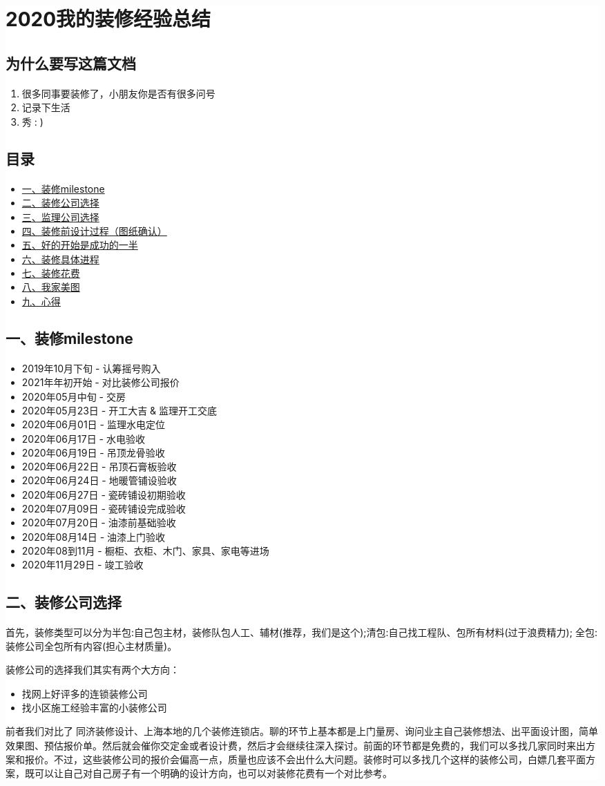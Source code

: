 
# 2020我的装修经验总结

## 为什么要写这篇文档
1. 很多同事要装修了，小朋友你是否有很多问号
2. 记录下生活
3. 秀  : )
## 目录
  - [一、装修milestone](#%E4%B8%80%E8%A3%85%E4%BF%AEmilestone)
  - [二、装修公司选择](#%E4%BA%8C%E8%A3%85%E4%BF%AE%E5%85%AC%E5%8F%B8%E9%80%89%E6%8B%A9)
  - [三、监理公司选择](#%E4%B8%89%E7%9B%91%E7%90%86%E5%85%AC%E5%8F%B8%E9%80%89%E6%8B%A9)
  - [四、装修前设计过程（图纸确认）](#%E5%9B%9B%E8%A3%85%E4%BF%AE%E5%89%8D%E8%AE%BE%E8%AE%A1%E8%BF%87%E7%A8%8B%E5%9B%BE%E7%BA%B8%E7%A1%AE%E8%AE%A4)
  - [五、好的开始是成功的一半](#%E4%BA%94%E5%A5%BD%E7%9A%84%E5%BC%80%E5%A7%8B%E6%98%AF%E6%88%90%E5%8A%9F%E7%9A%84%E4%B8%80%E5%8D%8A)
  - [六、装修具体进程](#%E5%85%AD%E8%A3%85%E4%BF%AE%E5%85%B7%E4%BD%93%E8%BF%9B%E7%A8%8B)
  - [七、装修花费](#%E4%B8%83%E8%A3%85%E4%BF%AE%E8%8A%B1%E8%B4%B9)
  - [八、我家美图](#%E5%85%AB%E6%88%91%E5%AE%B6%E7%BE%8E%E5%9B%BE)
  - [九、心得](#%E4%B9%9D%E5%BF%83%E5%BE%97)
## 一、装修milestone
 + 2019年10月下旬 - 认筹摇号购入
 + 2021年年初开始 - 对比装修公司报价 
 + 2020年05月中旬 - 交房
 + 2020年05月23日 - 开工大吉 & 监理开工交底
 + 2020年06月01日 - 监理水电定位
 + 2020年06月17日 - 水电验收
 + 2020年06月19日 - 吊顶龙骨验收
 + 2020年06月22日 - 吊顶石膏板验收
 + 2020年06月24日 - 地暖管铺设验收
 + 2020年06月27日 - 瓷砖铺设初期验收
 + 2020年07月09日 - 瓷砖铺设完成验收
 + 2020年07月20日 - 油漆前基础验收
 + 2020年08月14日 - 油漆上门验收
 + 2020年08到11月 - 橱柜、衣柜、木门、家具、家电等进场
 + 2020年11月29日 - 竣工验收


## 二、装修公司选择
首先，装修类型可以分为半包:自己包主材，装修队包人工、辅材(推荐，我们是这个);清包:自己找工程队、包所有材料(过于浪费精力); 全包:装修公司全包所有内容(担心主材质量)。

装修公司的选择我们其实有两个大方向： 
+  找网上好评多的连锁装修公司 
+  找小区施工经验丰富的小装修公司

前者我们对比了 同济装修设计、上海本地的几个装修连锁店。聊的环节上基本都是上门量房、询问业主自己装修想法、出平面设计图，简单效果图、预估报价单。然后就会催你交定金或者设计费，然后才会继续往深入探讨。前面的环节都是免费的，我们可以多找几家同时来出方案和报价。不过，这些装修公司的报价会偏高一点，质量也应该不会出什么大问题。装修时可以多找几个这样的装修公司，白嫖几套平面方案，既可以让自己对自己房子有一个明确的设计方向，也可以对装修花费有一个对比参考。
